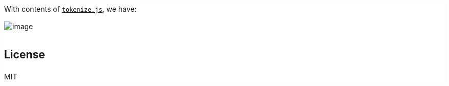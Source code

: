 With contents of [`tokenize.js`](https://github.com/putoutjs/printer/blob/v1.69.1/lib/tokenize/tokenize.js), we have:

![image](https://user-images.githubusercontent.com/1573141/234004942-8f890da3-a145-425f-9040-25924dcfba7b.png)

## License

MIT

